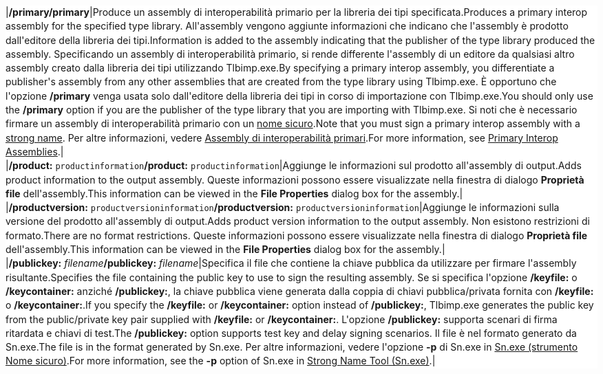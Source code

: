 |<span data-ttu-id="de7b8-151">**/primary**</span><span class="sxs-lookup"><span data-stu-id="de7b8-151">**/primary**</span></span>|<span data-ttu-id="de7b8-152">Produce un assembly di interoperabilità primario per la libreria dei tipi specificata.</span><span class="sxs-lookup"><span data-stu-id="de7b8-152">Produces a primary interop assembly for the specified type library.</span></span> <span data-ttu-id="de7b8-153">All'assembly vengono aggiunte informazioni che indicano che l'assembly è prodotto dall'editore della libreria dei tipi.</span><span class="sxs-lookup"><span data-stu-id="de7b8-153">Information is added to the assembly indicating that the publisher of the type library produced the assembly.</span></span> <span data-ttu-id="de7b8-154">Specificando un assembly di interoperabilità primario, si rende differente l'assembly di un editore da qualsiasi altro assembly creato dalla libreria dei tipi utilizzando Tlbimp.exe.</span><span class="sxs-lookup"><span data-stu-id="de7b8-154">By specifying a primary interop assembly, you differentiate a publisher's assembly from any other assemblies that are created from the type library using Tlbimp.exe.</span></span> <span data-ttu-id="de7b8-155">È opportuno che l'opzione **/primary** venga usata solo dall'editore della libreria dei tipi in corso di importazione con Tlbimp.exe.</span><span class="sxs-lookup"><span data-stu-id="de7b8-155">You should only use the **/primary** option if you are the publisher of the type library that you are importing with Tlbimp.exe.</span></span> <span data-ttu-id="de7b8-156">Si noti che è necessario firmare un assembly di interoperabilità primario con un [nome sicuro](../../../docs/framework/app-domains/strong-named-assemblies.md).</span><span class="sxs-lookup"><span data-stu-id="de7b8-156">Note that you must sign a primary interop assembly with a [strong name](../../../docs/framework/app-domains/strong-named-assemblies.md).</span></span> <span data-ttu-id="de7b8-157">Per altre informazioni, vedere [Assembly di interoperabilità primari](http://msdn.microsoft.com/en-us/b977a8be-59a0-40a0-a806-b11ffba5c080).</span><span class="sxs-lookup"><span data-stu-id="de7b8-157">For more information, see [Primary Interop Assemblies](http://msdn.microsoft.com/en-us/b977a8be-59a0-40a0-a806-b11ffba5c080).</span></span>|  
|<span data-ttu-id="de7b8-158">**/product:** `productinformation`</span><span class="sxs-lookup"><span data-stu-id="de7b8-158">**/product:** `productinformation`</span></span>|<span data-ttu-id="de7b8-159">Aggiunge le informazioni sul prodotto all'assembly di output.</span><span class="sxs-lookup"><span data-stu-id="de7b8-159">Adds product information to the output assembly.</span></span> <span data-ttu-id="de7b8-160">Queste informazioni possono essere visualizzate nella finestra di dialogo **Proprietà file** dell'assembly.</span><span class="sxs-lookup"><span data-stu-id="de7b8-160">This information can be viewed in the **File Properties** dialog box for the assembly.</span></span>|  
|<span data-ttu-id="de7b8-161">**/productversion:** `productversioninformation`</span><span class="sxs-lookup"><span data-stu-id="de7b8-161">**/productversion:** `productversioninformation`</span></span>|<span data-ttu-id="de7b8-162">Aggiunge le informazioni sulla versione del prodotto all'assembly di output.</span><span class="sxs-lookup"><span data-stu-id="de7b8-162">Adds product version information to the output assembly.</span></span> <span data-ttu-id="de7b8-163">Non esistono restrizioni di formato.</span><span class="sxs-lookup"><span data-stu-id="de7b8-163">There are no format restrictions.</span></span> <span data-ttu-id="de7b8-164">Queste informazioni possono essere visualizzate nella finestra di dialogo **Proprietà file** dell'assembly.</span><span class="sxs-lookup"><span data-stu-id="de7b8-164">This information can be viewed in the **File Properties** dialog box for the assembly.</span></span>|  
|<span data-ttu-id="de7b8-165">**/publickey:** *filename*</span><span class="sxs-lookup"><span data-stu-id="de7b8-165">**/publickey:** *filename*</span></span>|<span data-ttu-id="de7b8-166">Specifica il file che contiene la chiave pubblica da utilizzare per firmare l'assembly risultante.</span><span class="sxs-lookup"><span data-stu-id="de7b8-166">Specifies the file containing the public key to use to sign the resulting assembly.</span></span> <span data-ttu-id="de7b8-167">Se si specifica l'opzione **/keyfile:** o **/keycontainer:** anziché **/publickey:**, la chiave pubblica viene generata dalla coppia di chiavi pubblica/privata fornita con **/keyfile:** o **/keycontainer:**.</span><span class="sxs-lookup"><span data-stu-id="de7b8-167">If you specify the **/keyfile:** or **/keycontainer:** option instead of **/publickey:**, Tlbimp.exe generates the public key from the public/private key pair supplied with **/keyfile:** or **/keycontainer:**.</span></span> <span data-ttu-id="de7b8-168">L'opzione **/publickey:** supporta scenari di firma ritardata e chiavi di test.</span><span class="sxs-lookup"><span data-stu-id="de7b8-168">The **/publickey:** option supports test key and delay signing scenarios.</span></span> <span data-ttu-id="de7b8-169">Il file è nel formato generato da Sn.exe.</span><span class="sxs-lookup"><span data-stu-id="de7b8-169">The file is in the format generated by Sn.exe.</span></span> <span data-ttu-id="de7b8-170">Per altre informazioni, vedere l'opzione **-p** di Sn.exe in [Sn.exe (strumento Nome sicuro)](../../../docs/framework/tools/sn-exe-strong-name-tool.md).</span><span class="sxs-lookup"><span data-stu-id="de7b8-170">For more information, see the **-p** option of Sn.exe in [Strong Name Tool (Sn.exe)](../../../docs/framework/tools/sn-exe-strong-name-tool.md).</span></span>|  